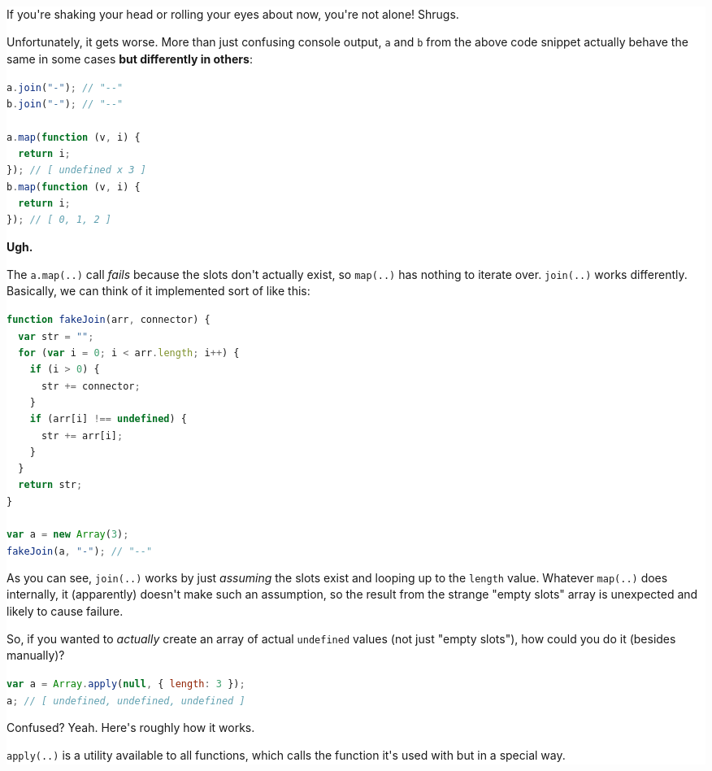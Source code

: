 If you're shaking your head or rolling your eyes about now, you're not alone! Shrugs.

Unfortunately, it gets worse. More than just confusing console output, `a` and `b` from the above code snippet actually behave the same in some cases **but differently in others**:

```js
a.join("-"); // "--"
b.join("-"); // "--"

a.map(function (v, i) {
  return i;
}); // [ undefined x 3 ]
b.map(function (v, i) {
  return i;
}); // [ 0, 1, 2 ]
```

**Ugh.**

The `a.map(..)` call _fails_ because the slots don't actually exist, so `map(..)` has nothing to iterate over. `join(..)` works differently. Basically, we can think of it implemented sort of like this:

```js
function fakeJoin(arr, connector) {
  var str = "";
  for (var i = 0; i < arr.length; i++) {
    if (i > 0) {
      str += connector;
    }
    if (arr[i] !== undefined) {
      str += arr[i];
    }
  }
  return str;
}

var a = new Array(3);
fakeJoin(a, "-"); // "--"
```

As you can see, `join(..)` works by just _assuming_ the slots exist and looping up to the `length` value. Whatever `map(..)` does internally, it (apparently) doesn't make such an assumption, so the result from the strange "empty slots" array is unexpected and likely to cause failure.

So, if you wanted to _actually_ create an array of actual `undefined` values (not just "empty slots"), how could you do it (besides manually)?

```js
var a = Array.apply(null, { length: 3 });
a; // [ undefined, undefined, undefined ]
```

Confused? Yeah. Here's roughly how it works.

`apply(..)` is a utility available to all functions, which calls the function it's used with but in a special way.
